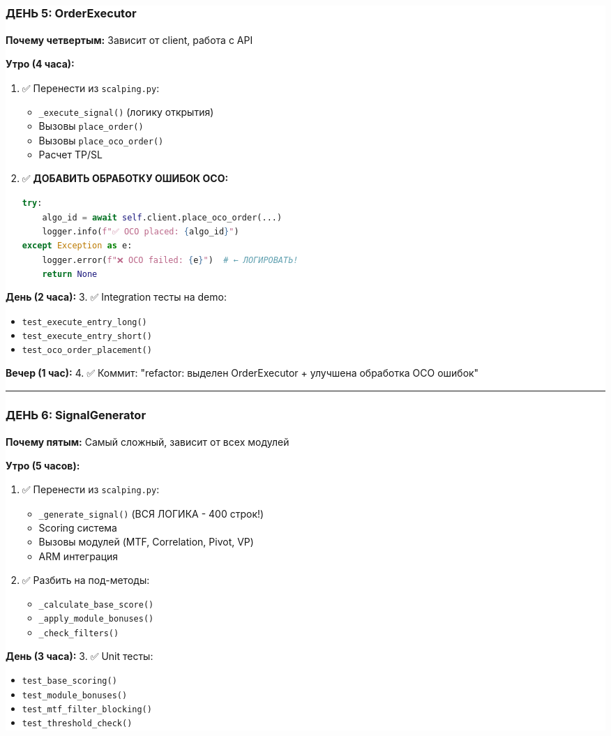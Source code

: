 
### **ДЕНЬ 5: OrderExecutor**

**Почему четвертым:** Зависит от client, работа с API

**Утро (4 часа):**
1. ✅ Перенести из `scalping.py`:
   - `_execute_signal()` (логику открытия)
   - Вызовы `place_order()`
   - Вызовы `place_oco_order()`
   - Расчет TP/SL

2. ✅ **ДОБАВИТЬ ОБРАБОТКУ ОШИБОК OCO:**
   ```python
   try:
       algo_id = await self.client.place_oco_order(...)
       logger.info(f"✅ OCO placed: {algo_id}")
   except Exception as e:
       logger.error(f"❌ OCO failed: {e}")  # ← ЛОГИРОВАТЬ!
       return None
   ```

**День (2 часа):**
3. ✅ Integration тесты на demo:
   - `test_execute_entry_long()`
   - `test_execute_entry_short()`
   - `test_oco_order_placement()`

**Вечер (1 час):**
4. ✅ Коммит: "refactor: выделен OrderExecutor + улучшена обработка OCO ошибок"

---

### **ДЕНЬ 6: SignalGenerator**

**Почему пятым:** Самый сложный, зависит от всех модулей

**Утро (5 часов):**
1. ✅ Перенести из `scalping.py`:
   - `_generate_signal()` (ВСЯ ЛОГИКА - 400 строк!)
   - Scoring система
   - Вызовы модулей (MTF, Correlation, Pivot, VP)
   - ARM интеграция

2. ✅ Разбить на под-методы:
   - `_calculate_base_score()`
   - `_apply_module_bonuses()`
   - `_check_filters()`

**День (3 часа):**
3. ✅ Unit тесты:
   - `test_base_scoring()`
   - `test_module_bonuses()`
   - `test_mtf_filter_blocking()`
   - `test_threshold_check()`
